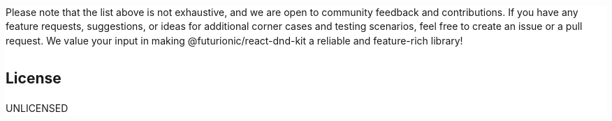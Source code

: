 Please note that the list above is not exhaustive, and we are open to community feedback and contributions. If you have any feature requests, suggestions, or ideas for additional corner cases and testing scenarios, feel free to create an issue or a pull request. We value your input in making @futurionic/react-dnd-kit a reliable and feature-rich library!


## License

UNLICENSED